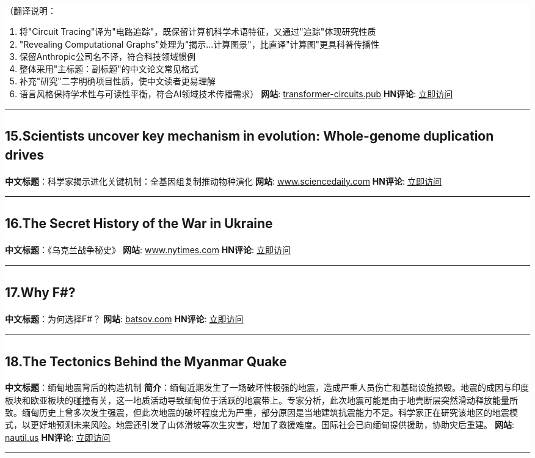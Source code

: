（翻译说明：
1. 将"Circuit Tracing"译为"电路追踪"，既保留计算机科学术语特征，又通过"追踪"体现研究性质
2. "Revealing Computational Graphs"处理为"揭示...计算图景"，比直译"计算图"更具科普传播性
3. 保留Anthropic公司名不译，符合科技领域惯例
4. 整体采用"主标题：副标题"的中文论文常见格式
5. 补充"研究"二字明确项目性质，使中文读者更易理解
6. 语言风格保持学术性与可读性平衡，符合AI领域技术传播需求）
**网站**:  <a href='https://transformer-circuits.pub/2025/attribution-graphs/methods.html' target='_blank' rel='nofollow'>transformer-circuits.pub</a>
**HN评论**:  <a href='https://news.ycombinator.com/item?id=43532253&utm_source=www.chuhaix.com' target='_blank' rel='nofollow'>立即访问</a>

---

## 15.Scientists uncover key mechanism in evolution: Whole-genome duplication drives
**中文标题**：科学家揭示进化关键机制：全基因组复制推动物种演化
**网站**:  <a href='https://www.sciencedaily.com/releases/2025/03/250326221649.htm' target='_blank' rel='nofollow'>www.sciencedaily.com</a>
**HN评论**:  <a href='https://news.ycombinator.com/item?id=43515443&utm_source=www.chuhaix.com' target='_blank' rel='nofollow'>立即访问</a>

---

## 16.The Secret History of the War in Ukraine
**中文标题**：《乌克兰战争秘史》
**网站**:  <a href='https://www.nytimes.com/interactive/2025/03/29/world/europe/us-ukraine-military-war-wiesbaden.html' target='_blank' rel='nofollow'>www.nytimes.com</a>
**HN评论**:  <a href='https://news.ycombinator.com/item?id=43523946&utm_source=www.chuhaix.com' target='_blank' rel='nofollow'>立即访问</a>

---

## 17.Why F#?
**中文标题**：为何选择F#？
**网站**:  <a href='https://batsov.com/articles/2025/03/30/why-fsharp/' target='_blank' rel='nofollow'>batsov.com</a>
**HN评论**:  <a href='https://news.ycombinator.com/item?id=43546004&utm_source=www.chuhaix.com' target='_blank' rel='nofollow'>立即访问</a>

---

## 18.The Tectonics Behind the Myanmar Quake
**中文标题**：缅甸地震背后的构造机制
**简介**：缅甸近期发生了一场破坏性极强的地震，造成严重人员伤亡和基础设施损毁。地震的成因与印度板块和欧亚板块的碰撞有关，这一地质活动导致缅甸位于活跃的地震带上。专家分析，此次地震可能是由于地壳断层突然滑动释放能量所致。缅甸历史上曾多次发生强震，但此次地震的破坏程度尤为严重，部分原因是当地建筑抗震能力不足。科学家正在研究该地区的地震模式，以更好地预测未来风险。地震还引发了山体滑坡等次生灾害，增加了救援难度。国际社会已向缅甸提供援助，协助灾后重建。
**网站**:  <a href='https://nautil.us/what-caused-the-devastating-earthquake-in-myanmar-1200737/' target='_blank' rel='nofollow'>nautil.us</a>
**HN评论**:  <a href='https://news.ycombinator.com/item?id=43533792&utm_source=www.chuhaix.com' target='_blank' rel='nofollow'>立即访问</a>

---